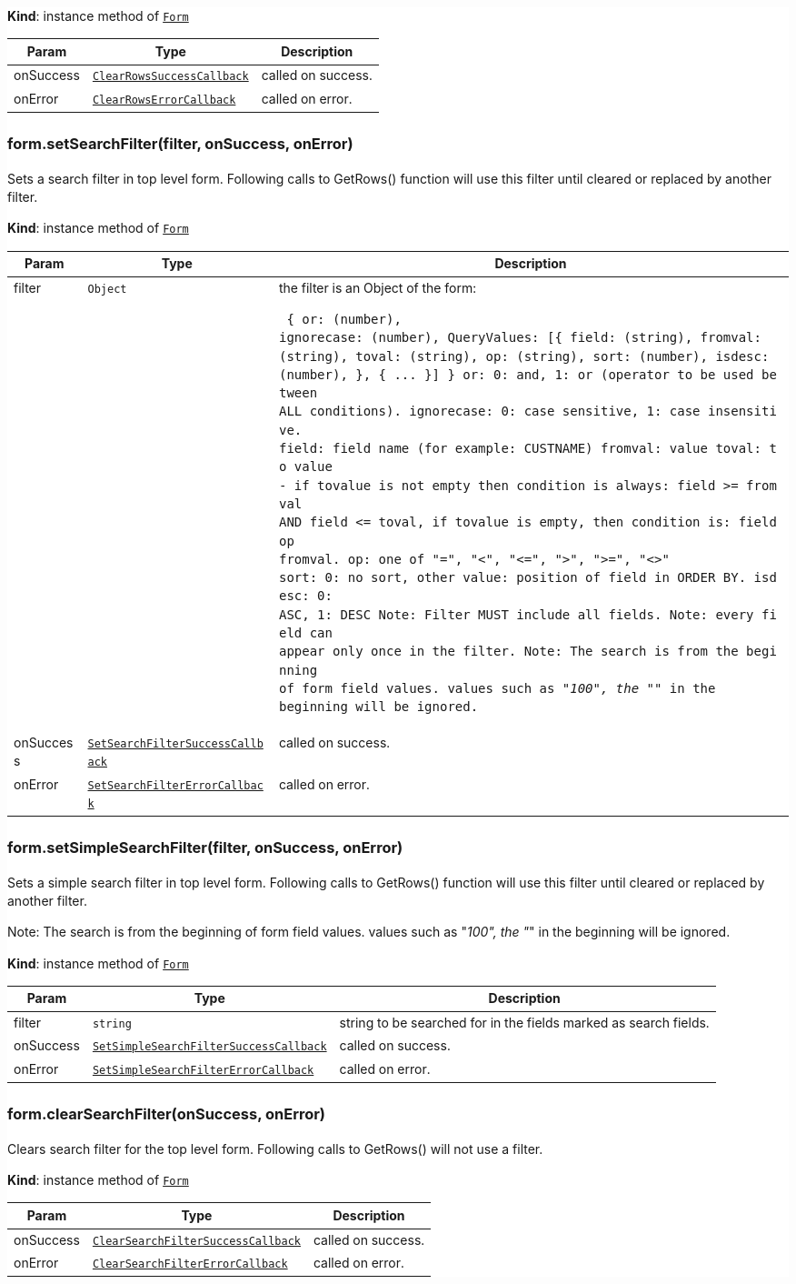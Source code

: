 **Kind**: instance method of <code>[Form](#Form)</code>  

| Param | Type | Description |
| --- | --- | --- |
| onSuccess | <code>[ClearRowsSuccessCallback](#ClearRowsSuccessCallback)</code> | called on success. |
| onError | <code>[ClearRowsErrorCallback](#ClearRowsErrorCallback)</code> | called on error. |

<a name="Form+setSearchFilter"></a>

### form.setSearchFilter(filter, onSuccess, onError)
Sets a search filter in top level form.
Following calls to GetRows() function will use this filter until cleared or replaced by another filter.

**Kind**: instance method of <code>[Form](#Form)</code>  

| Param | Type | Description |
| --- | --- | --- |
| filter | <code>Object</code> | the filter is an Object of the form: <pre> { 	or: (number),  ignorecase: (number), 	QueryValues: 	[{ 		field: (string), 		fromval: (string), 		toval:	(string), 		op:	(string), 		sort: (number), 		isdesc: (number), 	}, 	{ 		... 	}] } 	 or: 0: and, 1: or (operator to be used between ALL conditions). ignorecase: 0: case sensitive, 1: case insensitive. field: field name (for example: CUSTNAME) fromval: value toval: to value - if tovalue is not empty then condition is always: field >= fromval AND field <= toval, 					 if tovalue is empty, then condition is: field op fromval. op: one of "=", "<", "<=", ">", ">=", "<>" sort: 0: no sort, other value: position of field in ORDER BY. isdesc: 0: ASC, 1: DESC   Note: Filter MUST include all fields. Note: every field can appear only once in the filter. Note: The search is from the beginning of form field values.  		 values such as "*100", the "*" in the beginning will be ignored.   </pre> |
| onSuccess | <code>[SetSearchFilterSuccessCallback](#SetSearchFilterSuccessCallback)</code> | called on success. |
| onError | <code>[SetSearchFilterErrorCallback](#SetSearchFilterErrorCallback)</code> | called on error. |

<a name="Form+setSimpleSearchFilter"></a>

### form.setSimpleSearchFilter(filter, onSuccess, onError)
Sets a simple search filter in top level form.
Following calls to GetRows() function will use this filter until cleared or replaced by another filter.

Note: The search is from the beginning of form field values. 
		 values such as "*100", the "*" in the beginning will be ignored.

**Kind**: instance method of <code>[Form](#Form)</code>  

| Param | Type | Description |
| --- | --- | --- |
| filter | <code>string</code> | string to be searched for in the fields marked as search fields. |
| onSuccess | <code>[SetSimpleSearchFilterSuccessCallback](#SetSimpleSearchFilterSuccessCallback)</code> | called on success. |
| onError | <code>[SetSimpleSearchFilterErrorCallback](#SetSimpleSearchFilterErrorCallback)</code> | called on error. |

<a name="Form+clearSearchFilter"></a>

### form.clearSearchFilter(onSuccess, onError)
Clears search filter for the top level form.
Following calls to GetRows() will not use a filter.

**Kind**: instance method of <code>[Form](#Form)</code>  

| Param | Type | Description |
| --- | --- | --- |
| onSuccess | <code>[ClearSearchFilterSuccessCallback](#ClearSearchFilterSuccessCallback)</code> | called on success. |
| onError | <code>[ClearSearchFilterErrorCallback](#ClearSearchFilterErrorCallback)</code> | called on error. |
